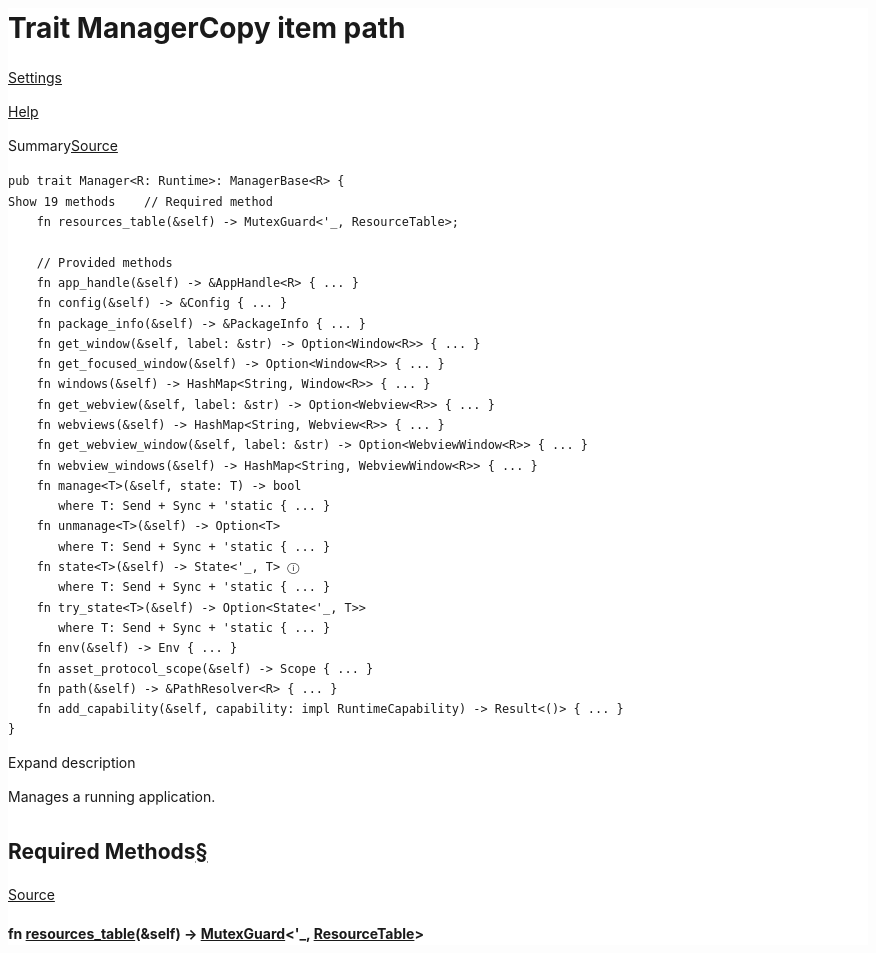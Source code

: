# Trait ManagerCopy item path

[Settings](../settings.html)

[Help](../help.html)

Summary[Source](../src/tauri/lib.rs.html#533-837)

```
pub trait Manager<R: Runtime>: ManagerBase<R> {
Show 19 methods    // Required method
    fn resources_table(&self) -> MutexGuard<'_, ResourceTable>;

    // Provided methods
    fn app_handle(&self) -> &AppHandle<R> { ... }
    fn config(&self) -> &Config { ... }
    fn package_info(&self) -> &PackageInfo { ... }
    fn get_window(&self, label: &str) -> Option<Window<R>> { ... }
    fn get_focused_window(&self) -> Option<Window<R>> { ... }
    fn windows(&self) -> HashMap<String, Window<R>> { ... }
    fn get_webview(&self, label: &str) -> Option<Webview<R>> { ... }
    fn webviews(&self) -> HashMap<String, Webview<R>> { ... }
    fn get_webview_window(&self, label: &str) -> Option<WebviewWindow<R>> { ... }
    fn webview_windows(&self) -> HashMap<String, WebviewWindow<R>> { ... }
    fn manage<T>(&self, state: T) -> bool
       where T: Send + Sync + 'static { ... }
    fn unmanage<T>(&self) -> Option<T>
       where T: Send + Sync + 'static { ... }
    fn state<T>(&self) -> State<'_, T> ⓘ
       where T: Send + Sync + 'static { ... }
    fn try_state<T>(&self) -> Option<State<'_, T>>
       where T: Send + Sync + 'static { ... }
    fn env(&self) -> Env { ... }
    fn asset_protocol_scope(&self) -> Scope { ... }
    fn path(&self) -> &PathResolver<R> { ... }
    fn add_capability(&self, capability: impl RuntimeCapability) -> Result<()> { ... }
}
```

Expand description

Manages a running application.

## Required Methods[§](#required-methods)

[Source](../src/tauri/lib.rs.html#769)

#### fn [resources\_table](#tymethod.resources_table)(&self) -> [MutexGuard](https://doc.rust-lang.org/nightly/std/sync/poison/mutex/struct.MutexGuard.html "struct std::sync::poison::mutex::MutexGuard")<'\_, [ResourceTable](struct.ResourceTable.html.md "struct tauri::ResourceTable")>
